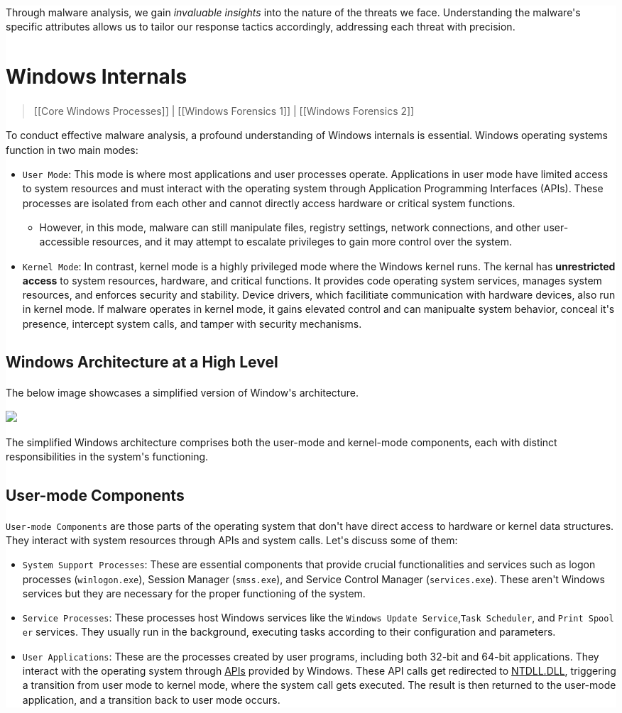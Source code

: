 Through malware analysis, we gain *invaluable insights* into the nature of the threats we face. Understanding the malware's specific attributes allows us to tailor our response tactics accordingly, addressing each threat with precision.
# Windows Internals
> [[Core Windows Processes]] | [[Windows Forensics 1]] | [[Windows Forensics 2]]

To conduct effective malware analysis, a profound understanding of Windows internals is essential. Windows operating systems function in two main modes:

- `User Mode`: This mode is where most applications and user processes operate. Applications in user mode have limited access to system resources and must interact with the operating system through Application Programming Interfaces (APIs). These processes are isolated from each other and cannot directly access hardware or critical system functions. 
	- However, in this mode, malware can still manipulate files, registry settings, network connections, and other user-accessible resources, and it may attempt to escalate privileges to gain more control over the system.

- `Kernel Mode`: In contrast, kernel mode is a highly privileged mode where the Windows kernel runs. The kernal has **unrestricted access** to system resources, hardware, and critical functions. It provides code operating system services, manages system resources, and enforces security and stability. Device drivers, which facilitiate communication with hardware devices, also run in kernel mode. If malware operates in kernel mode, it gains elevated control and can manipualte system behavior, conceal it's presence, intercept system calls, and tamper with security mechanisms. 
## Windows Architecture at a High Level

The below image showcases a simplified version of Window's architecture.

![](https://i.imgur.com/7GXdXxm.png)

The simplified Windows architecture comprises both the user-mode and kernel-mode components, each with distinct responsibilities in the system's functioning.
## User-mode Components

`User-mode Components` are those parts of the operating system that don't have direct access to hardware or kernel data structures. They interact with system resources through APIs and system calls. Let's discuss some of them:

- `System Support Processes`: These are essential components that provide crucial functionalities and services such as logon processes (`winlogon.exe`), Session Manager (`smss.exe`), and Service Control Manager (`services.exe`). These aren't Windows services but they are necessary for the proper functioning of the system.

- `Service Processes`: These processes host Windows services like the `Windows Update Service`,`Task Scheduler`, and `Print Spooler` services. They usually run in the background, executing tasks according to their configuration and parameters. 

- `User Applications`: These are the processes created by user programs, including both 32-bit and 64-bit applications. They interact with the operating system through [APIs](https://en.wikipedia.org/wiki/Windows_API) provided by Windows. These API calls get redirected to [NTDLL.DLL](https://en.wikipedia.org/wiki/Microsoft_Windows_library_files#NTDLL.DLL), triggering a transition from user mode to kernel mode, where the system call gets executed. The result is then returned to the user-mode application, and a transition back to user mode occurs.
